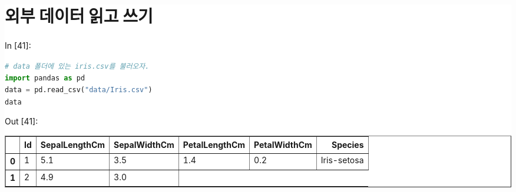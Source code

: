 

# 외부 데이터 읽고 쓰기

<div class="in_prompt">
In&nbsp;[41]:
</div>

<div class="input_area" markdown="1">

```python
# data 폴더에 있는 iris.csv를 불러오자.
import pandas as pd
data = pd.read_csv("data/Iris.csv")
data
```

</div>

<div class="output_prompt">
Out&nbsp;[41]:
</div>




<div markdown="0">
<div>
<style scoped>
    .dataframe tbody tr th:only-of-type {
        vertical-align: middle;
    }

    .dataframe tbody tr th {
        vertical-align: top;
    }

    .dataframe thead th {
        text-align: right;
    }
</style>
<table border="1" class="dataframe">
  <thead>
    <tr style="text-align: right;">
      <th></th>
      <th>Id</th>
      <th>SepalLengthCm</th>
      <th>SepalWidthCm</th>
      <th>PetalLengthCm</th>
      <th>PetalWidthCm</th>
      <th>Species</th>
    </tr>
  </thead>
  <tbody>
    <tr>
      <th>0</th>
      <td>1</td>
      <td>5.1</td>
      <td>3.5</td>
      <td>1.4</td>
      <td>0.2</td>
      <td>Iris-setosa</td>
    </tr>
    <tr>
      <th>1</th>
      <td>2</td>
      <td>4.9</td>
      <td>3.0</td>